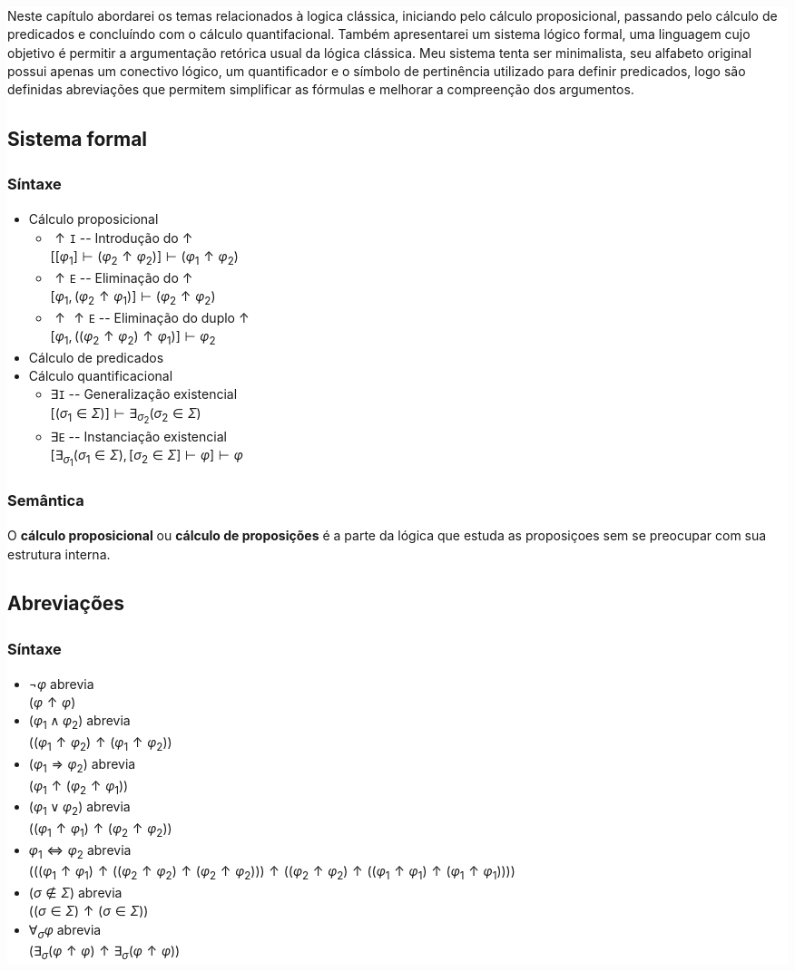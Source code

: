 Neste capítulo abordarei os temas relacionados à logica clássica,
iniciando pelo cálculo proposicional,
passando pelo cálculo de predicados e concluíndo com o cálculo quantifacional.
Também apresentarei um sistema lógico formal, uma linguagem
cujo objetivo é permitir a argumentação retórica usual da lógica clássica.
Meu sistema tenta ser minimalista,
seu alfabeto original possui apenas um conectivo lógico,
um quantificador e o símbolo de pertinência utilizado para definir
predicados, logo são definidas abreviações que permitem simplificar
as fórmulas e melhorar a compreenção dos argumentos.

## Sistema formal

### Síntaxe

* Cálculo proposicional
  * $\uparrow\mathtt{I}$ -- Introdução do $\uparrow$  
    $[[\varphi_1] \vdash (\varphi_2\uparrow\varphi_2)] \vdash (\varphi_1\uparrow\varphi_2)$
  * $\uparrow\mathtt{E}$ -- Eliminação do $\uparrow$  
    $[\varphi_1, (\varphi_2\uparrow\varphi_1)] \vdash (\varphi_2\uparrow\varphi_2)$
  * $\uparrow\uparrow\mathtt{E}$ -- Eliminação do duplo $\uparrow$  
    $[\varphi_1, ((\varphi_2\uparrow\varphi_2)\uparrow\varphi_1)]\vdash \varphi_2$
* Cálculo de predicados
* Cálculo quantificacional
  * $\exists\mathtt{I}$ -- Generalização existencial  
    $[(\sigma_1\in\Sigma)]\vdash \exists_{\sigma_2} (\sigma_2\in\Sigma)$
  * $\exists\mathtt{E}$ -- Instanciação existencial  
    $[\exists_{\sigma_1} (\sigma_1\in\Sigma), [\sigma_2\in\Sigma]\vdash\varphi]\vdash\varphi$

### Semântica

O **cálculo proposicional** ou **cálculo de proposições**
é a parte da lógica que estuda as proposiçoes sem se preocupar com sua
estrutura interna.

## Abreviações

### Síntaxe

* $\neg\varphi$ abrevia  
  ${(\varphi\uparrow\varphi)}$
* ${(\varphi_1\land\varphi_2)}$ abrevia  
  ${((\varphi_1 \uparrow \varphi_2) \uparrow (\varphi_1 \uparrow \varphi_2))}$
* ${(\varphi_1\Rightarrow\varphi_2)}$ abrevia  
  ${(\varphi_1\uparrow(\varphi_2\uparrow\varphi_1))}$
* ${(\varphi_1\lor\varphi_2)}$ abrevia  
  ${((\varphi_1\uparrow\varphi_1)\uparrow(\varphi_2\uparrow\varphi_2))}$
* ${\varphi_1\Leftrightarrow\varphi_2}$ abrevia  
  ${(((\varphi_1\uparrow\varphi_1)\uparrow((\varphi_2\uparrow\varphi_2)\uparrow(\varphi_2\uparrow\varphi_2)))\uparrow((\varphi_2\uparrow\varphi_2)\uparrow((\varphi_1\uparrow\varphi_1)\uparrow(\varphi_1\uparrow\varphi_1))))}$
* ${(\sigma\notin\Sigma)}$ abrevia  
  ${((\sigma\in\Sigma)\uparrow (\sigma\in\Sigma))}$
* ${\forall_{\sigma}\varphi}$ abrevia  
  ${(\exists_{\sigma}(\varphi\uparrow\varphi)\uparrow\exists_{\sigma}(\varphi\uparrow\varphi))}$
